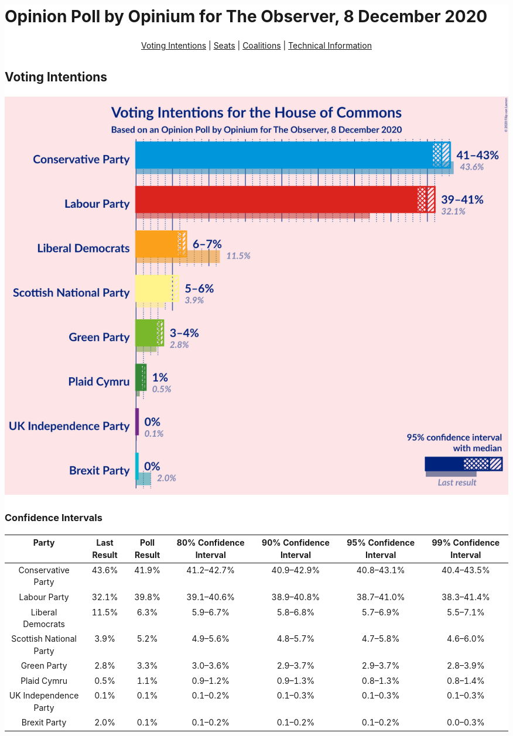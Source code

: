 # Opinion Poll by Opinium for The Observer, 8 December 2020

<p align="center"><a href="#voting-intentions">Voting Intentions</a> | <a href="#seats">Seats</a> | <a href="#coalitions">Coalitions</a> | <a href="#technical-information">Technical Information</a></p>

## Voting Intentions

![Graph with voting intentions not yet produced](2020-12-08-Opinium.png "Voting Intentions")

### Confidence Intervals

| Party | Last Result | Poll Result | 80% Confidence Interval | 90% Confidence Interval | 95% Confidence Interval | 99% Confidence Interval |
|:-----:|:-----------:|:-----------:|:-----------------------:|:-----------------------:|:-----------------------:|:-----------------------:|
| Conservative Party | 43.6% | 41.9% | 41.2–42.7% |40.9–42.9% |40.8–43.1% |40.4–43.5% |
| Labour Party | 32.1% | 39.8% | 39.1–40.6% |38.9–40.8% |38.7–41.0% |38.3–41.4% |
| Liberal Democrats | 11.5% | 6.3% | 5.9–6.7% |5.8–6.8% |5.7–6.9% |5.5–7.1% |
| Scottish National Party | 3.9% | 5.2% | 4.9–5.6% |4.8–5.7% |4.7–5.8% |4.6–6.0% |
| Green Party | 2.8% | 3.3% | 3.0–3.6% |2.9–3.7% |2.9–3.7% |2.8–3.9% |
| Plaid Cymru | 0.5% | 1.1% | 0.9–1.2% |0.9–1.3% |0.8–1.3% |0.8–1.4% |
| UK Independence Party | 0.1% | 0.1% | 0.1–0.2% |0.1–0.3% |0.1–0.3% |0.1–0.3% |
| Brexit Party | 2.0% | 0.1% | 0.1–0.2% |0.1–0.2% |0.1–0.2% |0.0–0.3% |
